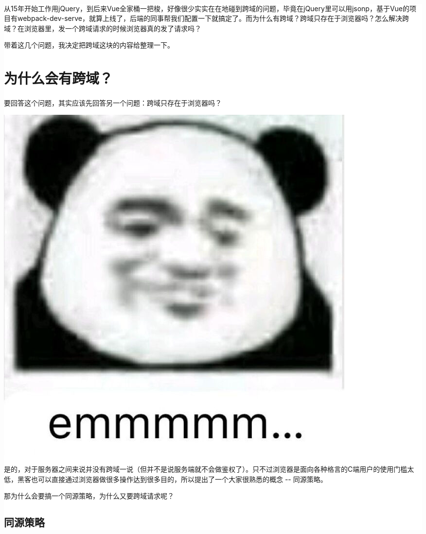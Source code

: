 从15年开始工作用jQuery，到后来Vue全家桶一把梭，好像很少实实在在地碰到跨域的问题，毕竟在jQuery里可以用jsonp，基于Vue的项目有webpack-dev-serve，就算上线了，后端的同事帮我们配置一下就搞定了。而为什么有跨域？跨域只存在于浏览器吗？怎么解决跨域？在浏览器里，发一个跨域请求的时候浏览器真的发了请求吗？

带着这几个问题，我决定把跨域这块的内容给整理一下。

# 为什么会有跨域？

要回答这个问题，其实应该先回答另一个问题：跨域只存在于浏览器吗？

![emmm](../../assets/images/cross_origin/emmm.jpeg)

是的，对于服务器之间来说并没有跨域一说（但并不是说服务端就不会做鉴权了）。只不过浏览器是面向各种格言的C端用户的使用门槛太低，黑客也可以直接通过浏览器做很多操作达到很多目的，所以提出了一个大家很熟悉的概念 -- 同源策略。

那为什么会要搞一个同源策略，为什么又要跨域请求呢？

## 同源策略
